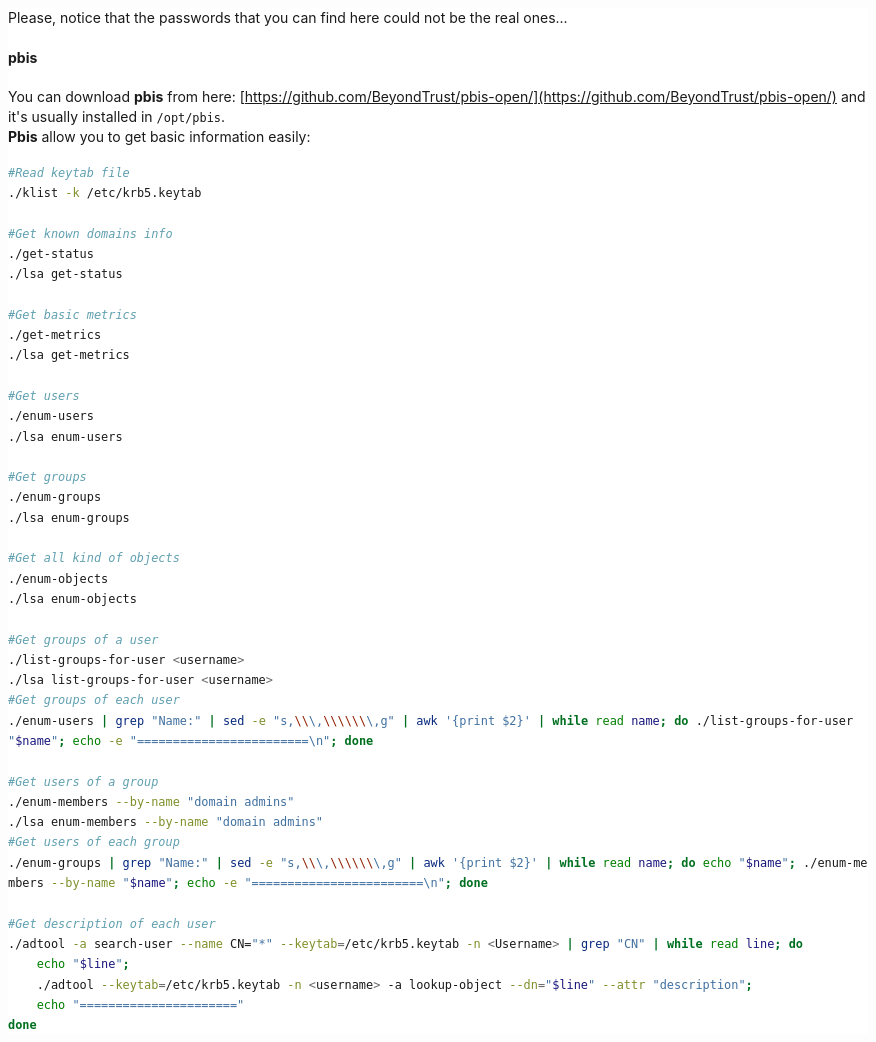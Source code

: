Please, notice that the passwords that you can find here could not be the real ones...

#### pbis

You can download **pbis** from here: [https://github.com/BeyondTrust/pbis-open/](https://github.com/BeyondTrust/pbis-open/) and it's usually installed in `/opt/pbis`.\
**Pbis** allow you to get basic information easily:

```bash
#Read keytab file
./klist -k /etc/krb5.keytab

#Get known domains info
./get-status
./lsa get-status

#Get basic metrics
./get-metrics
./lsa get-metrics

#Get users
./enum-users
./lsa enum-users

#Get groups
./enum-groups
./lsa enum-groups

#Get all kind of objects
./enum-objects
./lsa enum-objects

#Get groups of a user
./list-groups-for-user <username>
./lsa list-groups-for-user <username>
#Get groups of each user
./enum-users | grep "Name:" | sed -e "s,\\\,\\\\\\\,g" | awk '{print $2}' | while read name; do ./list-groups-for-user "$name"; echo -e "========================\n"; done

#Get users of a group
./enum-members --by-name "domain admins"
./lsa enum-members --by-name "domain admins"
#Get users of each group
./enum-groups | grep "Name:" | sed -e "s,\\\,\\\\\\\,g" | awk '{print $2}' | while read name; do echo "$name"; ./enum-members --by-name "$name"; echo -e "========================\n"; done

#Get description of each user
./adtool -a search-user --name CN="*" --keytab=/etc/krb5.keytab -n <Username> | grep "CN" | while read line; do
    echo "$line";
    ./adtool --keytab=/etc/krb5.keytab -n <username> -a lookup-object --dn="$line" --attr "description";
    echo "======================"
done
```
